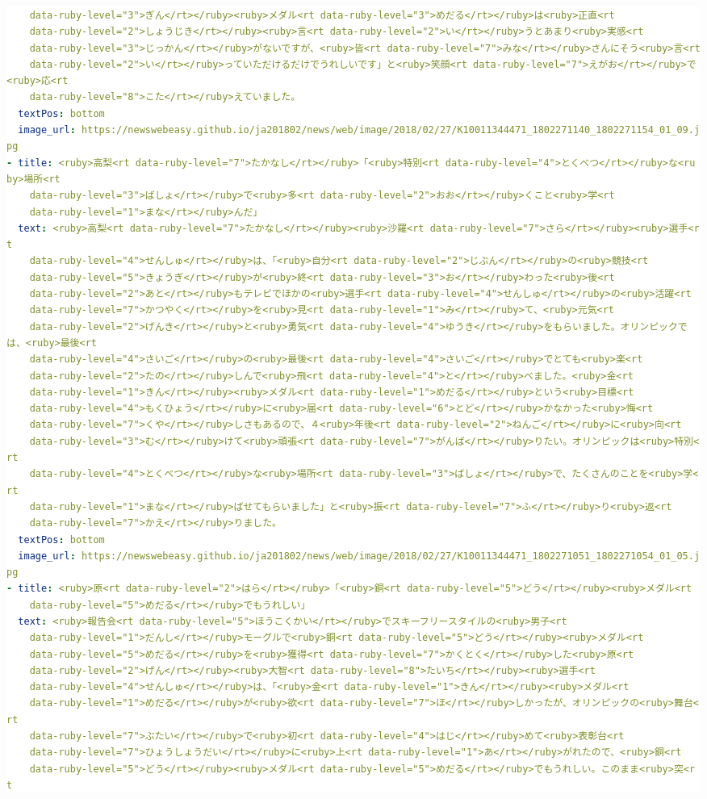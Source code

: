 ```yaml
    data-ruby-level="3">ぎん</rt></ruby><ruby>メダル<rt data-ruby-level="3">めだる</rt></ruby>は<ruby>正直<rt
    data-ruby-level="2">しょうじき</rt></ruby><ruby>言<rt data-ruby-level="2">い</rt></ruby>うとあまり<ruby>実感<rt
    data-ruby-level="3">じっかん</rt></ruby>がないですが、<ruby>皆<rt data-ruby-level="7">みな</rt></ruby>さんにそう<ruby>言<rt
    data-ruby-level="2">い</rt></ruby>っていただけるだけでうれしいです」と<ruby>笑顔<rt data-ruby-level="7">えがお</rt></ruby>で<ruby>応<rt
    data-ruby-level="8">こた</rt></ruby>えていました。
  textPos: bottom
  image_url: https://newswebeasy.github.io/ja201802/news/web/image/2018/02/27/K10011344471_1802271140_1802271154_01_09.jpg
- title: <ruby>高梨<rt data-ruby-level="7">たかなし</rt></ruby>「<ruby>特別<rt data-ruby-level="4">とくべつ</rt></ruby>な<ruby>場所<rt
    data-ruby-level="3">ばしょ</rt></ruby>で<ruby>多<rt data-ruby-level="2">おお</rt></ruby>くこと<ruby>学<rt
    data-ruby-level="1">まな</rt></ruby>んだ」
  text: <ruby>高梨<rt data-ruby-level="7">たかなし</rt></ruby><ruby>沙羅<rt data-ruby-level="7">さら</rt></ruby><ruby>選手<rt
    data-ruby-level="4">せんしゅ</rt></ruby>は、「<ruby>自分<rt data-ruby-level="2">じぶん</rt></ruby>の<ruby>競技<rt
    data-ruby-level="5">きょうぎ</rt></ruby>が<ruby>終<rt data-ruby-level="3">お</rt></ruby>わった<ruby>後<rt
    data-ruby-level="2">あと</rt></ruby>もテレビでほかの<ruby>選手<rt data-ruby-level="4">せんしゅ</rt></ruby>の<ruby>活躍<rt
    data-ruby-level="7">かつやく</rt></ruby>を<ruby>見<rt data-ruby-level="1">み</rt></ruby>て、<ruby>元気<rt
    data-ruby-level="2">げんき</rt></ruby>と<ruby>勇気<rt data-ruby-level="4">ゆうき</rt></ruby>をもらいました。オリンピックでは、<ruby>最後<rt
    data-ruby-level="4">さいご</rt></ruby>の<ruby>最後<rt data-ruby-level="4">さいご</rt></ruby>でとても<ruby>楽<rt
    data-ruby-level="2">たの</rt></ruby>しんで<ruby>飛<rt data-ruby-level="4">と</rt></ruby>べました。<ruby>金<rt
    data-ruby-level="1">きん</rt></ruby><ruby>メダル<rt data-ruby-level="1">めだる</rt></ruby>という<ruby>目標<rt
    data-ruby-level="4">もくひょう</rt></ruby>に<ruby>届<rt data-ruby-level="6">とど</rt></ruby>かなかった<ruby>悔<rt
    data-ruby-level="7">くや</rt></ruby>しさもあるので、４<ruby>年後<rt data-ruby-level="2">ねんご</rt></ruby>に<ruby>向<rt
    data-ruby-level="3">む</rt></ruby>けて<ruby>頑張<rt data-ruby-level="7">がんば</rt></ruby>りたい。オリンピックは<ruby>特別<rt
    data-ruby-level="4">とくべつ</rt></ruby>な<ruby>場所<rt data-ruby-level="3">ばしょ</rt></ruby>で、たくさんのことを<ruby>学<rt
    data-ruby-level="1">まな</rt></ruby>ばせてもらいました」と<ruby>振<rt data-ruby-level="7">ふ</rt></ruby>り<ruby>返<rt
    data-ruby-level="7">かえ</rt></ruby>りました。
  textPos: bottom
  image_url: https://newswebeasy.github.io/ja201802/news/web/image/2018/02/27/K10011344471_1802271051_1802271054_01_05.jpg
- title: <ruby>原<rt data-ruby-level="2">はら</rt></ruby>「<ruby>銅<rt data-ruby-level="5">どう</rt></ruby><ruby>メダル<rt
    data-ruby-level="5">めだる</rt></ruby>でもうれしい」
  text: <ruby>報告会<rt data-ruby-level="5">ほうこくかい</rt></ruby>でスキーフリースタイルの<ruby>男子<rt
    data-ruby-level="1">だんし</rt></ruby>モーグルで<ruby>銅<rt data-ruby-level="5">どう</rt></ruby><ruby>メダル<rt
    data-ruby-level="5">めだる</rt></ruby>を<ruby>獲得<rt data-ruby-level="7">かくとく</rt></ruby>した<ruby>原<rt
    data-ruby-level="2">げん</rt></ruby><ruby>大智<rt data-ruby-level="8">たいち</rt></ruby><ruby>選手<rt
    data-ruby-level="4">せんしゅ</rt></ruby>は、「<ruby>金<rt data-ruby-level="1">きん</rt></ruby><ruby>メダル<rt
    data-ruby-level="1">めだる</rt></ruby>が<ruby>欲<rt data-ruby-level="7">ほ</rt></ruby>しかったが、オリンピックの<ruby>舞台<rt
    data-ruby-level="7">ぶたい</rt></ruby>で<ruby>初<rt data-ruby-level="4">はじ</rt></ruby>めて<ruby>表彰台<rt
    data-ruby-level="7">ひょうしょうだい</rt></ruby>に<ruby>上<rt data-ruby-level="1">あ</rt></ruby>がれたので、<ruby>銅<rt
    data-ruby-level="5">どう</rt></ruby><ruby>メダル<rt data-ruby-level="5">めだる</rt></ruby>でもうれしい。このまま<ruby>突<rt
```